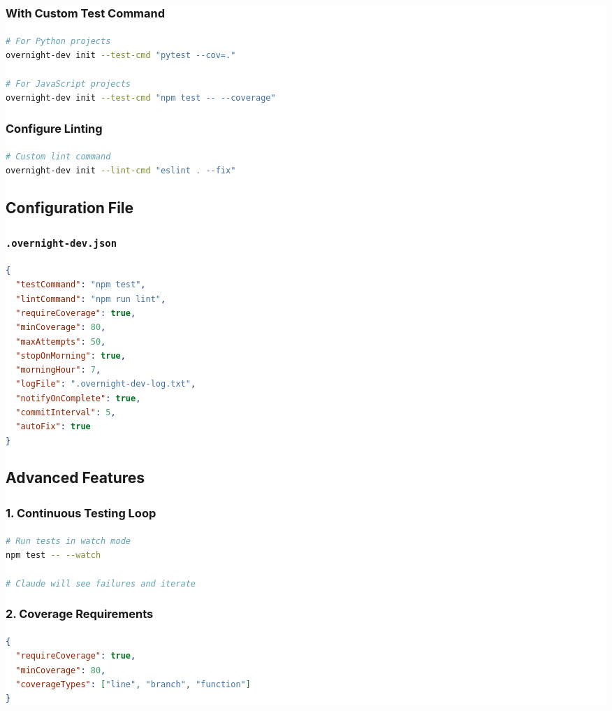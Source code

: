 ### With Custom Test Command

```bash
# For Python projects
overnight-dev init --test-cmd "pytest --cov=."

# For JavaScript projects
overnight-dev init --test-cmd "npm test -- --coverage"
```

### Configure Linting

```bash
# Custom lint command
overnight-dev init --lint-cmd "eslint . --fix"
```

## Configuration File

### `.overnight-dev.json`

```json
{
  "testCommand": "npm test",
  "lintCommand": "npm run lint",
  "requireCoverage": true,
  "minCoverage": 80,
  "maxAttempts": 50,
  "stopOnMorning": true,
  "morningHour": 7,
  "logFile": ".overnight-dev-log.txt",
  "notifyOnComplete": true,
  "commitInterval": 5,
  "autoFix": true
}
```

## Advanced Features

### 1. Continuous Testing Loop

```bash
# Run tests in watch mode
npm test -- --watch

# Claude will see failures and iterate
```

### 2. Coverage Requirements

```json
{
  "requireCoverage": true,
  "minCoverage": 80,
  "coverageTypes": ["line", "branch", "function"]
}
```
